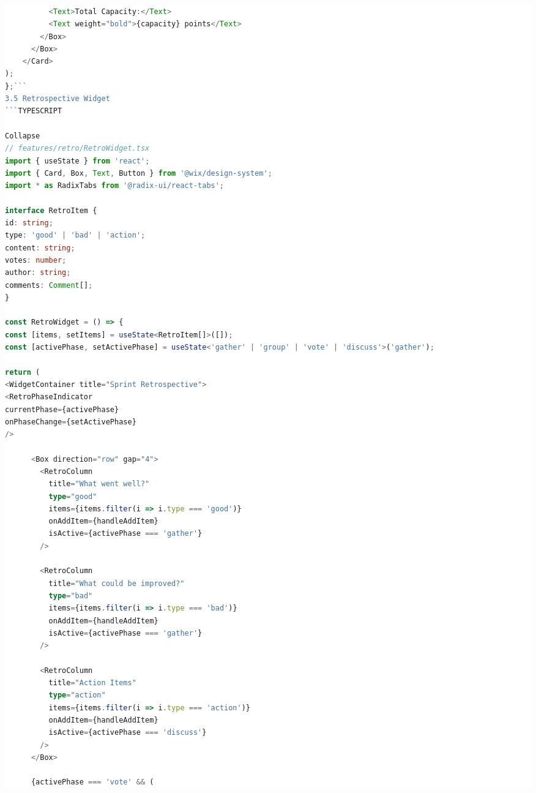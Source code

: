```TYPESCRIPT
          <Text>Total Capacity:</Text>
          <Text weight="bold">{capacity} points</Text>
        </Box>
      </Box>
    </Card>
);
};```
3.5 Retrospective Widget
```TYPESCRIPT

Collapse
// features/retro/RetroWidget.tsx
import { useState } from 'react';
import { Card, Box, Text, Button } from '@wix/design-system';
import * as RadixTabs from '@radix-ui/react-tabs';

interface RetroItem {
id: string;
type: 'good' | 'bad' | 'action';
content: string;
votes: number;
author: string;
comments: Comment[];
}

const RetroWidget = () => {
const [items, setItems] = useState<RetroItem[]>([]);
const [activePhase, setActivePhase] = useState<'gather' | 'group' | 'vote' | 'discuss'>('gather');

return (
<WidgetContainer title="Sprint Retrospective">
<RetroPhaseIndicator
currentPhase={activePhase}
onPhaseChange={setActivePhase}
/>

      <Box direction="row" gap="4">
        <RetroColumn
          title="What went well?"
          type="good"
          items={items.filter(i => i.type === 'good')}
          onAddItem={handleAddItem}
          isActive={activePhase === 'gather'}
        />

        <RetroColumn
          title="What could be improved?"
          type="bad"
          items={items.filter(i => i.type === 'bad')}
          onAddItem={handleAddItem}
          isActive={activePhase === 'gather'}
        />

        <RetroColumn
          title="Action Items"
          type="action"
          items={items.filter(i => i.type === 'action')}
          onAddItem={handleAddItem}
          isActive={activePhase === 'discuss'}
        />
      </Box>

      {activePhase === 'vote' && (
```

[key: string]: {